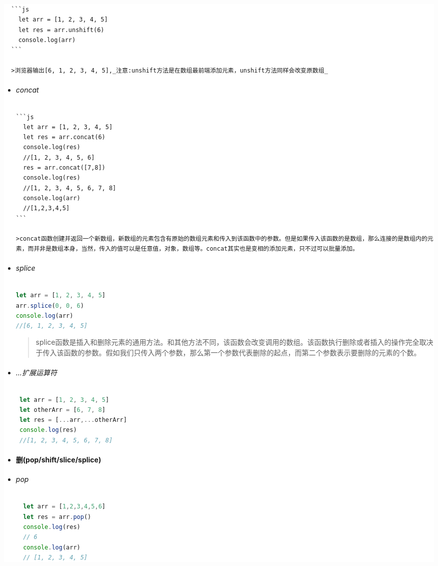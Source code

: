       ```js
        let arr = [1, 2, 3, 4, 5]
        let res = arr.unshift(6)
        console.log(arr)
      ```

      >浏览器输出[6, 1, 2, 3, 4, 5],_注意:unshift方法是在数组最前端添加元素，unshift方法同样会改变原数组_

+ ###### concat

      ```js
        let arr = [1, 2, 3, 4, 5]
        let res = arr.concat(6)
        console.log(res)
        //[1, 2, 3, 4, 5, 6]
        res = arr.concat([7,8])
        console.log(res)
        //[1, 2, 3, 4, 5, 6, 7, 8]
        console.log(arr)
        //[1,2,3,4,5]
      ```

      >concat函数创建并返回一个新数组，新数组的元素包含有原始的数组元素和传入到该函数中的参数。但是如果传入该函数的是数组，那么连接的是数组内的元素，而并非是数组本身，当然，传入的值可以是任意值，对象，数组等。concat其实也是变相的添加元素，只不过可以批量添加。

+ ###### splice

    ```js
    let arr = [1, 2, 3, 4, 5]
    arr.splice(0, 0, 6)
    console.log(arr)
    //[6, 1, 2, 3, 4, 5]
    ```

    > splice函数是插入和删除元素的通用方法。和其他方法不同，该函数会改变调用的数组。该函数执行删除或者插入的操作完全取决于传入该函数的参数。假如我们只传入两个参数，那么第一个参数代表删除的起点，而第二个参数表示要删除的元素的个数。

+ ###### ...扩展运算符

    ```js
     let arr = [1, 2, 3, 4, 5]
     let otherArr = [6, 7, 8]
     let res = [...arr,...otherArr]
     console.log(res)
     //[1, 2, 3, 4, 5, 6, 7, 8]
    ```

+ #### 删(pop/shift/slice/splice)

+ ###### pop

    ```js
      let arr = [1,2,3,4,5,6]
      let res = arr.pop()
      console.log(res)
      // 6
      console.log(arr)
      // [1, 2, 3, 4, 5]
    ```
